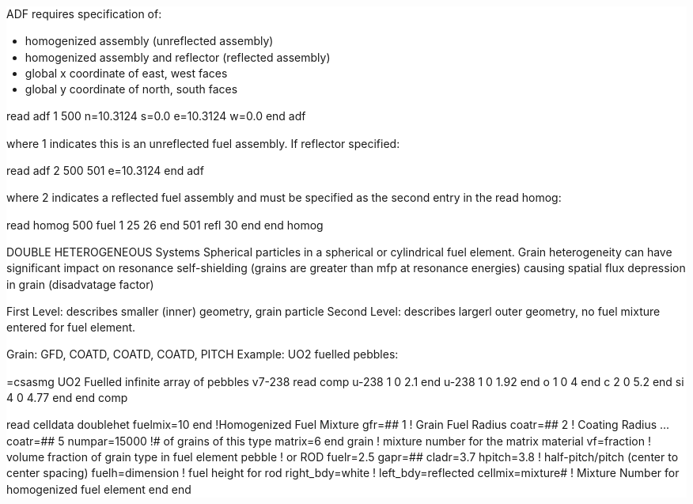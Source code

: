 ADF requires specification of:
- homogenized assembly (unreflected assembly)
- homogenized assembly and reflector (reflected assembly)
- global x coordinate of east, west faces
- global y coordinate of north, south faces

read adf
1 500 n=10.3124 s=0.0 e=10.3124 w=0.0
end adf

where 1 indicates this is an unreflected fuel assembly. If reflector specified:

read adf
2 500 501 e=10.3124
end adf
 
where 2 indicates a reflected fuel assembly and must be specified as the second entry in the read homog:

read homog
500 fuel 1 25 26 end
501 refl 30 end
end homog







DOUBLE HETEROGENEOUS Systems
Spherical particles in a spherical or cylindrical fuel element.
Grain heterogeneity can have significant impact on resonance self-shielding (grains are greater than mfp at resonance energies) causing spatial flux depression in grain (disadvatage factor)

First Level: describes smaller (inner) geometry, grain particle
Second Level: describes largerl outer geometry, no fuel mixture entered for fuel element.

Grain: GFD, COATD, COATD, COATD, PITCH
Example: UO2 fuelled pebbles:

=csasmg
UO2 Fuelled infinite array of pebbles
v7-238
read comp
u-238 1 0 2.1 end
u-238 1 0 1.92 end
o        1 0 4    end
c         2 0 5.2 end
si        4 0 4.77 end
end comp

read celldata
doublehet fuelmix=10 end  !Homogenized Fuel Mixture
  gfr=##    1   ! Grain Fuel Radius
  coatr=## 2  ! Coating Radius
  ...
  coatr=## 5
  numpar=15000 !# of grains of this type
  matrix=6 end grain ! mixture number for the matrix material
  vf=fraction ! volume fraction of grain type in fuel element
pebble ! or ROD
  fuelr=2.5
  gapr=##
  cladr=3.7
  hpitch=3.8   ! half-pitch/pitch (center to center spacing)
  fuelh=dimension ! fuel height for rod
  right_bdy=white   !
  left_bdy=reflected 
  cellmix=mixture# ! Mixture Number for homogenized fuel element end
end